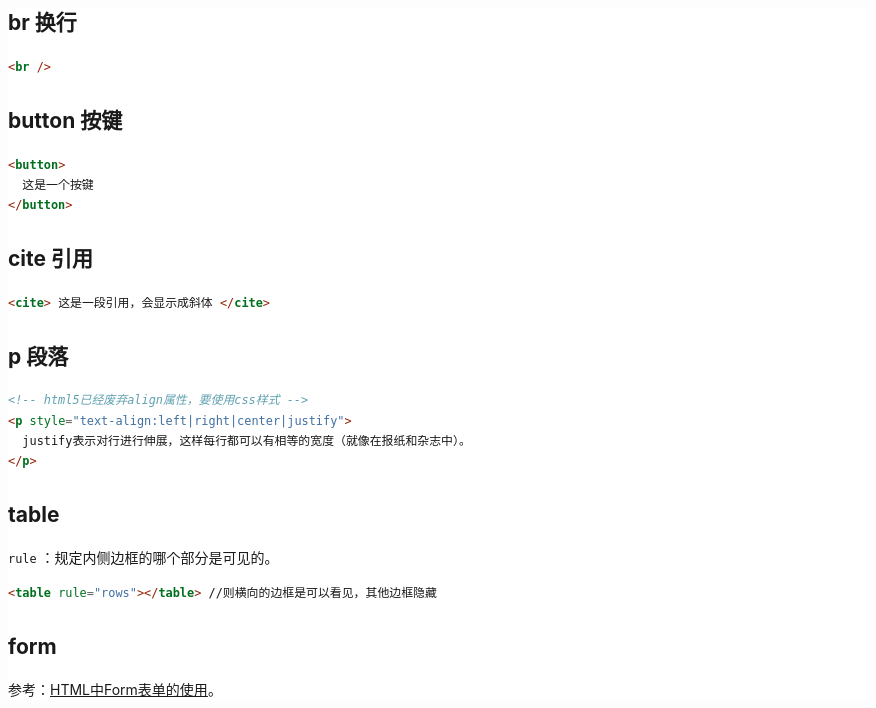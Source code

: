 ## br 换行

```html
<br />
```

## button 按键

````html
<button>
  这是一个按键
</button>
````

## cite 引用

```html
<cite> 这是一段引用，会显示成斜体 </cite>
```

## p 段落

```html
<!-- html5已经废弃align属性，要使用css样式 -->
<p style="text-align:left|right|center|justify">
  justify表示对行进行伸展，这样每行都可以有相等的宽度（就像在报纸和杂志中）。
</p>
```

## table

```rule``` ：规定内侧边框的哪个部分是可见的。

```html
<table rule="rows"></table> //则横向的边框是可以看见，其他边框隐藏
```

## form

参考：[HTML中Form表单的使用](https://blog.csdn.net/pan_junbiao/article/details/93034737)。

